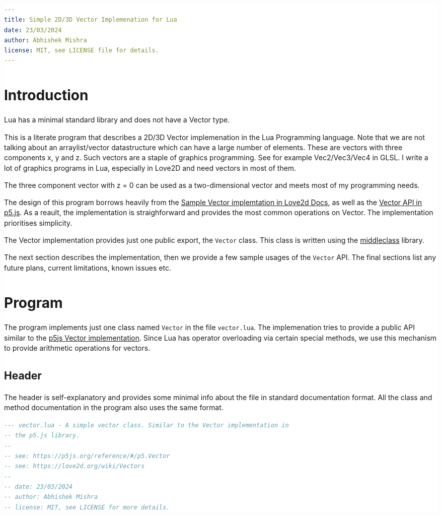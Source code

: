 ```yaml
---
title: Simple 2D/3D Vector Implemenation for Lua
date: 23/03/2024
author: Abhishek Mishra
license: MIT, see LICENSE file for details.
---
```


# Introduction

Lua has a minimal standard library and does not have a Vector type.

This is a literate program that describes a 2D/3D Vector implemenation in the
Lua Programming language. Note that we are not talking about an arraylist/vector
datastructure which can have a large number of elements. These are vectors with
three components x, y and z. Such vectors are a staple of graphics programming.
See for example Vec2/Vec3/Vec4 in GLSL. I write a lot of graphics programs in
Lua, especially in Love2D and need vectors in most of them.

The three component vector with z = 0 can be used as a two-dimensional vector
and meets most of my programming needs.

The design of this program borrows heavily from the [Sample Vector implemtation
in Love2d Docs][1], as well as the [Vector API in p5.js][2]. As a reault, the
implementation is straighforward and provides the most common operations on
Vector. The implementation prioritises simplicity.

The Vector implementation provides just one public export, the `Vector` class.
This class is written using the [middleclass][3] library.

[1]: https://love2d.org/wiki/Vectors
[2]: https://p5js.org/reference/#/p5.Vector
[3]: https://github.com/kikito/middleclass

The next section describes the implementation, then we provide a few sample
usages of the `Vector` API. The final sections list any future plans, current
limitations, known issues etc.

# Program

The program implements just one class named `Vector` in the file `vector.lua`.
The implemenation tries to provide a public API similar to the [p5js Vector
implementation][2]. Since Lua has operator overloading via certain special
methods, we use this mechanism to provide arithmetic operations for vectors.

## Header

The header is self-explanatory and provides some minimal info about the file in
standard documentation format. All the class and method documentation in the
program also uses the same format.

```lua { code_file="vector.lua" }
--- vector.lua - A simple vector class. Similar to the Vector implementation in
-- the p5.js library.
--
-- see: https://p5js.org/reference/#/p5.Vector
-- see: https://love2d.org/wiki/Vectors
--
-- date: 23/03/2024
-- author: Abhishek Mishra
-- license: MIT, see LICENSE for more details.
```
